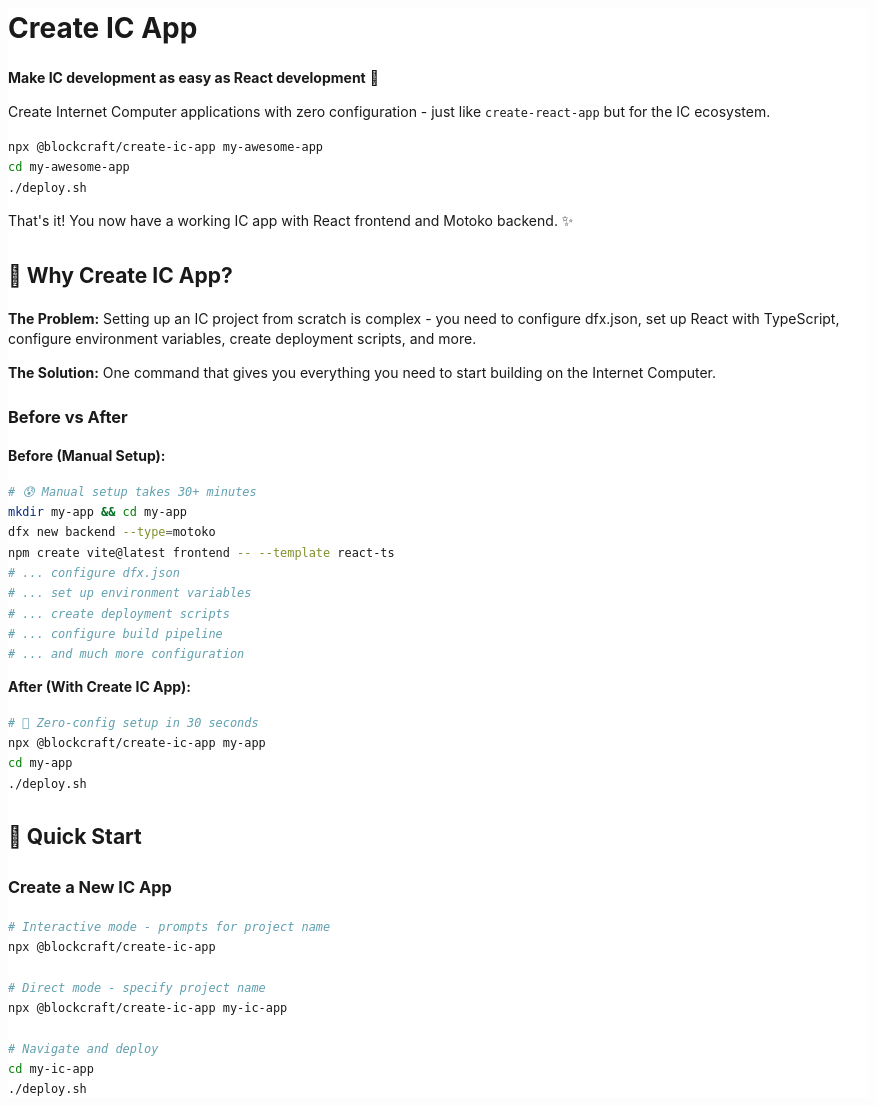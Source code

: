 # Create IC App

**Make IC development as easy as React development** 🚀

Create Internet Computer applications with zero configuration - just like `create-react-app` but for the IC ecosystem.

```bash
npx @blockcraft/create-ic-app my-awesome-app
cd my-awesome-app
./deploy.sh
```

That's it! You now have a working IC app with React frontend and Motoko backend. ✨

## 🎯 Why Create IC App?

**The Problem:** Setting up an IC project from scratch is complex - you need to configure dfx.json, set up React with TypeScript, configure environment variables, create deployment scripts, and more.

**The Solution:** One command that gives you everything you need to start building on the Internet Computer.

### Before vs After

**Before (Manual Setup):**
```bash
# 😰 Manual setup takes 30+ minutes
mkdir my-app && cd my-app
dfx new backend --type=motoko
npm create vite@latest frontend -- --template react-ts
# ... configure dfx.json
# ... set up environment variables
# ... create deployment scripts
# ... configure build pipeline
# ... and much more configuration
```

**After (With Create IC App):**
```bash
# 🎉 Zero-config setup in 30 seconds
npx @blockcraft/create-ic-app my-app
cd my-app
./deploy.sh
```

## 🚀 Quick Start

### Create a New IC App

```bash
# Interactive mode - prompts for project name
npx @blockcraft/create-ic-app

# Direct mode - specify project name
npx @blockcraft/create-ic-app my-ic-app

# Navigate and deploy
cd my-ic-app
./deploy.sh
```
